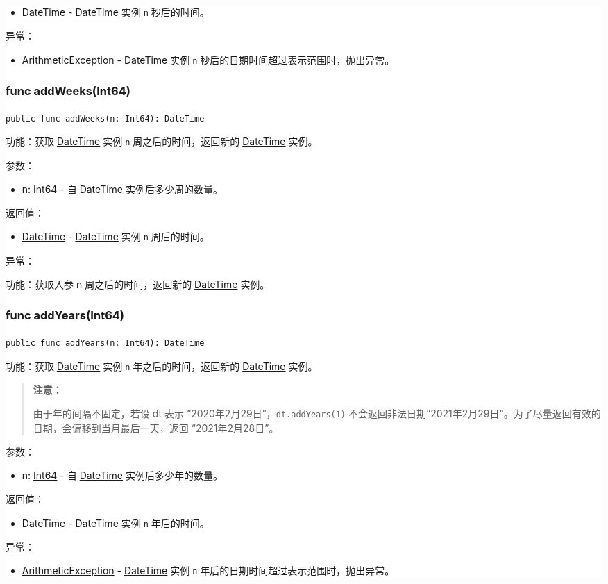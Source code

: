 - [DateTime](time_package_structs.md#struct-datetime) - [DateTime](time_package_structs.md#struct-datetime) 实例 `n` 秒后的时间。

异常：

- [ArithmeticException](../../core/core_package_api/core_package_exceptions.md#class-arithmeticexception) - [DateTime](time_package_structs.md#struct-datetime) 实例 `n` 秒后的日期时间超过表示范围时，抛出异常。

### func addWeeks(Int64)

```cangjie
public func addWeeks(n: Int64): DateTime
```

功能：获取 [DateTime](time_package_structs.md#struct-datetime) 实例 `n` 周之后的时间，返回新的 [DateTime](time_package_structs.md#struct-datetime) 实例。

参数：

- n: [Int64](../../core/core_package_api/core_package_intrinsics.md#int64) - 自 [DateTime](time_package_structs.md#struct-datetime) 实例后多少周的数量。

返回值：

- [DateTime](time_package_structs.md#struct-datetime) - [DateTime](time_package_structs.md#struct-datetime) 实例 `n` 周后的时间。

异常：

功能：获取入参 n 周之后的时间，返回新的 [DateTime](time_package_structs.md#struct-datetime) 实例。

### func addYears(Int64)

```cangjie
public func addYears(n: Int64): DateTime
```

功能：获取 [DateTime](time_package_structs.md#struct-datetime) 实例 `n` 年之后的时间，返回新的 [DateTime](time_package_structs.md#struct-datetime) 实例。

> **注意：**
>
> 由于年的间隔不固定，若设 dt 表示 “2020年2月29日”，`dt.addYears(1)` 不会返回非法日期“2021年2月29日”。为了尽量返回有效的日期，会偏移到当月最后一天，返回 “2021年2月28日”。

参数：

- n: [Int64](../../core/core_package_api/core_package_intrinsics.md#int64) - 自 [DateTime](time_package_structs.md#struct-datetime) 实例后多少年的数量。

返回值：

- [DateTime](time_package_structs.md#struct-datetime) - [DateTime](time_package_structs.md#struct-datetime) 实例 `n` 年后的时间。

异常：

- [ArithmeticException](../../core/core_package_api/core_package_exceptions.md#class-arithmeticexception) - [DateTime](time_package_structs.md#struct-datetime) 实例 `n` 年后的日期时间超过表示范围时，抛出异常。
